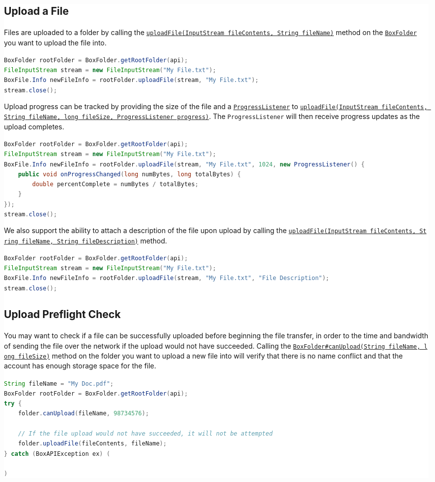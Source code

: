[download]: http://opensource.box.com/box-java-sdk/javadoc/com/box/sdk/BoxFile.html#download-java.io.OutputStream-
[download2]: http://opensource.box.com/box-java-sdk/javadoc/com/box/sdk/BoxFile.html#download-java.io.OutputStream-com.box.sdk.ProgressListener-
[progress]: http://opensource.box.com/box-java-sdk/javadoc/com/box/sdk/ProgressListener.html

Upload a File
-------------

Files are uploaded to a folder by calling the
[`uploadFile(InputStream fileContents, String fileName)`][upload] method
on the [`BoxFolder`][box-folder] you want to upload the file into.


```java
BoxFolder rootFolder = BoxFolder.getRootFolder(api);
FileInputStream stream = new FileInputStream("My File.txt");
BoxFile.Info newFileInfo = rootFolder.uploadFile(stream, "My File.txt");
stream.close();
```

Upload progress can be tracked by providing the size of the file and a
[`ProgressListener`][progress] to
[`uploadFile(InputStream fileContents, String fileName, long fileSize, ProgressListener progress)`][upload2].
The `ProgressListener` will then receive progress updates as the upload completes.

```java
BoxFolder rootFolder = BoxFolder.getRootFolder(api);
FileInputStream stream = new FileInputStream("My File.txt");
BoxFile.Info newFileInfo = rootFolder.uploadFile(stream, "My File.txt", 1024, new ProgressListener() {
    public void onProgressChanged(long numBytes, long totalBytes) {
        double percentComplete = numBytes / totalBytes;
    }
});
stream.close();
```

We also support the ability to attach a description of the file upon upload by calling the
[`uploadFile(InputStream fileContents, String fileName, String fileDescription)`][upload3] method.

```java
BoxFolder rootFolder = BoxFolder.getRootFolder(api);
FileInputStream stream = new FileInputStream("My File.txt");
BoxFile.Info newFileInfo = rootFolder.uploadFile(stream, "My File.txt", "File Description");
stream.close();
```

[upload]: http://opensource.box.com/box-java-sdk/javadoc/com/box/sdk/BoxFolder.html#uploadFile-java.io.InputStream-java.lang.String-
[upload2]: http://opensource.box.com/box-java-sdk/javadoc/com/box/sdk/BoxFolder.html#uploadFile-java.io.InputStream-java.lang.String-long-com.box.sdk.ProgressListener-
[upload3]: http://opensource.box.com/box-java-sdk/javadoc/com/box/sdk/BoxFolder.html#uploadFile-java.io.InputStream-java.lang.String-java.lang.String-
[box-folder]: http://opensource.box.com/box-java-sdk/javadoc/com/box/sdk/BoxFolder.html

Upload Preflight Check
----------------------

You may want to check if a file can be successfully uploaded before beginning
the file transfer, in order to the time and bandwidth of sending the file over
the network if the upload would not have succeeded.  Calling the
[`BoxFolder#canUpload(String fileName, long fileSize)`][upload-preflight] method
on the folder you want to upload a new file into will verify that there is no
name conflict and that the account has enough storage space for the file.


```java
String fileName = "My Doc.pdf";
BoxFolder rootFolder = BoxFolder.getRootFolder(api);
try {
    folder.canUpload(fileName, 98734576);

    // If the file upload would not have succeeded, it will not be attempted
    folder.uploadFile(fileContents, fileName);
} catch (BoxAPIException ex) (

)
```


[get-info]: http://opensource.box.com/box-java-sdk/javadoc/com/box/sdk/BoxFile.html#getInfo--
[get-info2]: http://opensource.box.com/box-java-sdk/javadoc/com/box/sdk/BoxFile.html#getInfo-java.lang.String...-
[box-file-info]: http://opensource.box.com/box-java-sdk/javadoc/com/box/sdk/BoxFile.Info.html
[update-info]: http://opensource.box.com/box-java-sdk/javadoc/com/box/sdk/BoxFile.html#updateInfo-com.box.sdk.BoxFile.Info-
[upload-preflight]: http://opensource.box.com/box-java-sdk/javadoc/com/box/sdk/BoxFolder.html#canUpload-java.lang.String-long-
[upload-large-file]: http://opensource.box.com/box-java-sdk/javadoc/com/box/sdk/BoxFolder.html#uploadLargeFile-java.io.InputStream-java.lang.String-long-
[upload-large-file-including-attributes]: http://opensource.box.com/box-java-sdk/javadoc/com/box/sdk/BoxFolder.html#uploadLargeFile-java.io.InputStream-java.lang.String-long-java.util.Map-
[upload-large-file-version]: http://opensource.box.com/box-java-sdk/javadoc/com/box/sdk/BoxFile.html#uploadLargeFile-java.io.InputStream-long-
[upload-large-file-version-including-attributes]: http://opensource.box.com/box-java-sdk/javadoc/com/box/sdk/BoxFile.html#uploadLargeFile-java.io.InputStream-long-java.util.Map-
[create-upload-session]: http://opensource.box.com/box-java-sdk/javadoc/com/box/sdk/BoxFolder.html#createUploadSession-java.lang.String-long-
[create-upload-session-version]: http://opensource.box.com/box-java-sdk/javadoc/com/box/sdk/BoxFile.html#createUploadSession-long-
[upload-part]: http://opensource.box.com/box-java-sdk/javadoc/com/box/sdk/BoxFileUploadSession.html#uploadPart-java.io.InputStream-long-int-long-
[list-parts]: http://opensource.box.com/box-java-sdk/javadoc/com/box/sdk/BoxFileUploadSession.html#listParts-int-int-
[upload-session-commit]: http://opensource.box.com/box-java-sdk/javadoc/com/box/sdk/BoxFileUploadSession.html#commit-java.lang.String-java.util.List-java.util.Map-java.lang.String-java.lang.String-
[upload-session-abort]: http://opensource.box.com/box-java-sdk/javadoc/com/box/sdk/BoxFileUploadSession.html#abort--
[upload-session-status]: http://opensource.box.com/box-java-sdk/javadoc/com/box/sdk/BoxFileUploadSession.html#getStatus--
[move]: http://opensource.box.com/box-java-sdk/javadoc/com/box/sdk/BoxFile.html#move-com.box.sdk.BoxFolder-
[move-rename]: http://opensource.box.com/box-java-sdk/javadoc/com/box/sdk/BoxFile.html#move-com.box.sdk.BoxFolder-java.lang.String-
[copy]: http://opensource.box.com/box-java-sdk/javadoc/com/box/sdk/BoxFile.html#copy-com.box.sdk.BoxFolder-
[copy2]: http://opensource.box.com/box-java-sdk/javadoc/com/box/sdk/BoxFile.html#copy-com.box.sdk.BoxFolder-java.lang.String-
[delete]: http://opensource.box.com/box-java-sdk/javadoc/com/box/sdk/BoxFile.html#delete--
[get-versions]: http://opensource.box.com/box-java-sdk/javadoc/com/box/sdk/BoxFile.html#getVersions--
[upload-version]: http://opensource.box.com/box-java-sdk/javadoc/com/box/sdk/BoxFile.html#uploadVersion-java.io.InputStream-
[download-version]: http://opensource.box.com/box-java-sdk/javadoc/com/box/sdk/BoxFileVersion.html#download-java.io.OutputStream-
[promote]: http://opensource.box.com/box-java-sdk/javadoc/com/box/sdk/BoxFileVersion.html#promote--
[delete-version]: http://opensource.box.com/box-java-sdk/javadoc/com/box/sdk/BoxFileVersion.html#delete--
[lock]: http://opensource.box.com/box-java-sdk/javadoc/com/box/sdk/BoxFile.html#lock-java.util.Date-
[lock-download]: http://opensource.box.com/box-java-sdk/javadoc/com/box/sdk/BoxFile.html#lock-boolean-
[lock-expires]: http://opensource.box.com/box-java-sdk/javadoc/com/box/sdk/BoxFile.html#lock-java.util.Date-
[lock-both]: http://opensource.box.com/box-java-sdk/javadoc/com/box/sdk/BoxFile.html#lock-java.util.Date-boolean-
[unlock]: http://opensource.box.com/box-java-sdk/javadoc/com/box/sdk/BoxFile.html#unlock--
[get-shared-item]: http://opensource.box.com/box-java-sdk/javadoc/com/box/sdk/BoxItem.html#getSharedItem-com.box.sdk.BoxAPIConnection-java.lang.String-
[get-shared-item-password]: http://opensource.box.com/box-java-sdk/javadoc/com/box/sdk/BoxItem.html#getSharedItem-com.box.sdk.BoxAPIConnection-java.lang.String-java.lang.String-
[create-shared-link]: http://opensource.box.com/box-java-sdk/javadoc/com/box/sdk/BoxFile.html#createSharedLink-com.box.sdk.BoxSharedLink.Access-java.util.Date-com.box.sdk.BoxSharedLink.Permissions-
[get-shared-link]: http://opensource.box.com/box-java-sdk/javadoc/com/box/sdk/BoxItem.Info.html#getSharedLink--
[remove-shared-link]: http://opensource.box.com/box-java-sdk/javadoc/com/box/sdk/BoxFile.html#removeSharedLink--
[share-a-file]: http://opensource.box.com/box-java-sdk/javadoc/com/box/sdk/BoxFile.html#collaborate-java.lang.String-com.box.sdk.BoxCollaboration.Role-java.lang.Boolean-java.lang.Boolean-
[share-a-file-userID]: http://opensource.box.com/box-java-sdk/javadoc/com/box/sdk/BoxFile.html#collaborate-com.box.sdk.BoxCollaborator-com.box.sdk.BoxCollaboration.Role-java.lang.Boolean-java.lang.Boolean-
[get-preview-link]: http://opensource.box.com/box-java-sdk/javadoc/com/box/sdk/BoxFile.html#getPreviewLink--
[get-thumbnail]: http://opensource.box.com/box-java-sdk/javadoc/com/box/sdk/BoxFile.html#getThumbnail-com.box.sdk.BoxFile.ThumbnailFileType-int-int-int-int-
[set-metadata]: http://opensource.box.com/box-java-sdk/javadoc/com/box/sdk/BoxFile.html#setMetadata-java.lang.String-java.lang.String-com.box.sdk.Metadata-
[create-metadata]: http://opensource.box.com/box-java-sdk/javadoc/com/box/sdk/BoxFile.html#createMetadata-com.box.sdk.Metadata-
[create-metadata-2]: http://opensource.box.com/box-java-sdk/javadoc/com/box/sdk/BoxFile.html#createMetadata-java.lang.String-com.box.sdk.Metadata-
[create-metadata-3]: http://opensource.box.com/box-java-sdk/javadoc/com/box/sdk/BoxFile.html#createMetadata-java.lang.String-java.lang.String-com.box.sdk.Metadata-
[update-metadata]: http://opensource.box.com/box-java-sdk/javadoc/com/box/sdk/BoxFile.html#updateMetadata-com.box.sdk.Metadata-
[metadata]: http://opensource.box.com/box-java-sdk/javadoc/com/box/sdk/Metadata.html
[get-metadata]: http://opensource.box.com/box-java-sdk/javadoc/com/box/sdk/BoxFile.html#getMetadata--
[get-metadata-2]: http://opensource.box.com/box-java-sdk/javadoc/com/box/sdk/BoxFile.html#getMetadata-java.lang.String-
[get-metadata-3]: http://opensource.box.com/box-java-sdk/javadoc/com/box/sdk/BoxFile.html#getMetadata-java.lang.String-java.lang.String-
[update-metadata]: http://opensource.box.com/box-java-sdk/javadoc/com/box/sdk/BoxFile.html#updateMetadata-com.box.sdk.Metadata-
[replace-metadata]: http://opensource.box.com/box-java-sdk/javadoc/com/box/sdk/Metadata.html#replace-java.lang.String-java.util.List-
[delete-metadata]: http://opensource.box.com/box-java-sdk/javadoc/com/box/sdk/BoxFile.html#deleteMetadata--
[delete-metadata-2]: http://opensource.box.com/box-java-sdk/javadoc/com/box/sdk/BoxFile.html#deleteMetadata-java.lang.String-
[delete-metadata-3]: http://opensource.box.com/box-java-sdk/javadoc/com/box/sdk/BoxFile.html#deleteMetadata-java.lang.String-java.lang.String-
[get-all-metadata]: http://opensource.box.com/box-java-sdk/javadoc/com/box/sdk/BoxFile.html#getAllMetadata-java.lang.String...-
[set-classification]: http://opensource.box.com/box-java-sdk/javadoc/com/box/sdk/BoxFile.html#setClassification-java.lang.String...-
[update-classification]: http://opensource.box.com/box-java-sdk/javadoc/com/box/sdk/BoxFile.html#updateClassification-java.lang.String...-
[get-classification]: http://opensource.box.com/box-java-sdk/javadoc/com/box/sdk/BoxFile.html#getClassification-java.lang.String...-
[delete-classification]: http://opensource.box.com/box-java-sdk/javadoc/com/box/sdk/BoxFile.html#deleteClassification--
[get-reps]: http://opensource.box.com/box-java-sdk/javadoc/com/box/sdk/BoxFile.html#getInfoWithRepresentations-java.lang.String-java.lang.String...-
[rep-hints]: https://developer.box.com/v2.0/reference/#section-x-rep-hints-header
[rep-obj]: http://opensource.box.com/box-java-sdk/javadoc/com/box/sdk/Representation.html
[get-rep-content]: http://opensource.box.com/box-java-sdk/javadoc/com/box/sdk/BoxFile.html#getRepresentationContent-java.lang.String-java.lang.String-java.io.OutputStream-